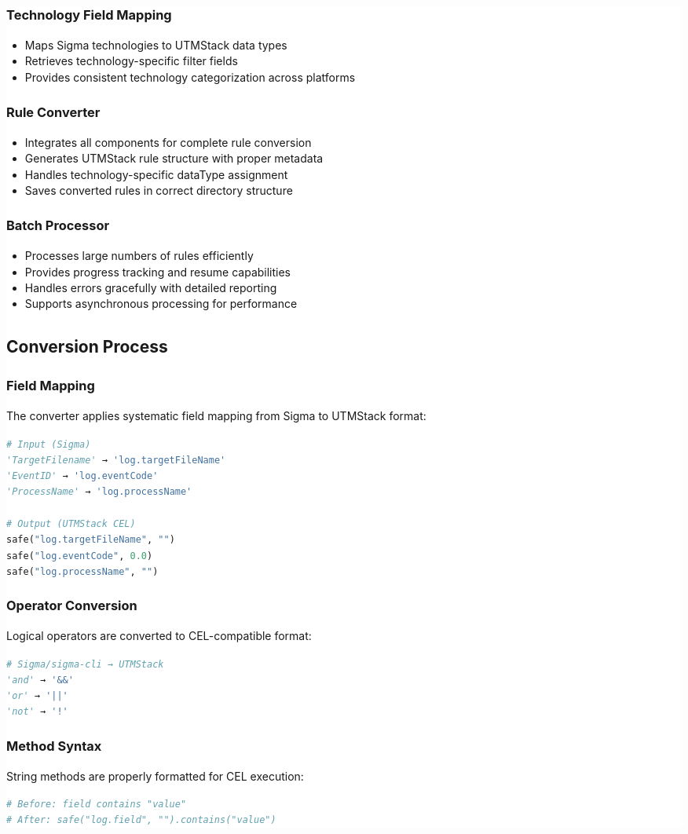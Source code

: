### Technology Field Mapping
- Maps Sigma technologies to UTMStack data types
- Retrieves technology-specific filter fields
- Provides consistent technology categorization across platforms

### Rule Converter
- Integrates all components for complete rule conversion
- Generates UTMStack rule structure with proper metadata
- Handles technology-specific dataType assignment
- Saves converted rules in correct directory structure

### Batch Processor
- Processes large numbers of rules efficiently
- Provides progress tracking and resume capabilities
- Handles errors gracefully with detailed reporting
- Supports asynchronous processing for performance

## Conversion Process

### Field Mapping
The converter applies systematic field mapping from Sigma to UTMStack format:

```python
# Input (Sigma)
'TargetFilename' → 'log.targetFileName'
'EventID' → 'log.eventCode'
'ProcessName' → 'log.processName'

# Output (UTMStack CEL)
safe("log.targetFileName", "")
safe("log.eventCode", 0.0)
safe("log.processName", "")
```

### Operator Conversion
Logical operators are converted to CEL-compatible format:

```python
# Sigma/sigma-cli → UTMStack
'and' → '&&'
'or' → '||'
'not' → '!'
```

### Method Syntax
String methods are properly formatted for CEL execution:

```python
# Before: field contains "value"
# After: safe("log.field", "").contains("value")
```
